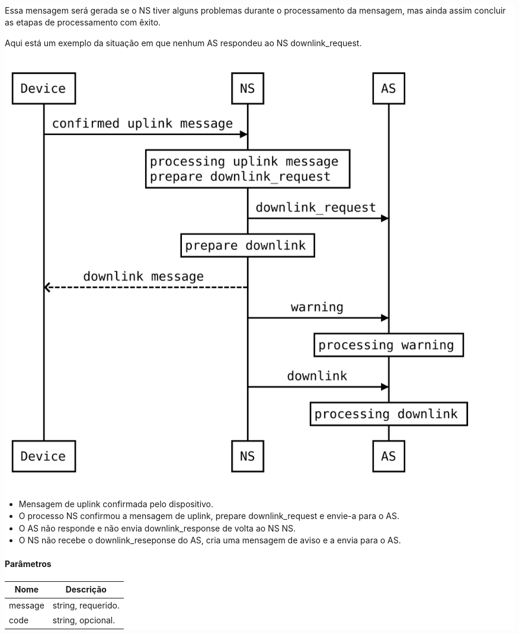 Essa mensagem será gerada se o NS tiver alguns problemas durante o processamento da mensagem, mas ainda assim concluir as etapas de processamento com êxito.

Aqui está um exemplo da situação em que nenhum AS respondeu ao NS downlink_request.

[![warning](https://github.com/AdailSilva/DocsEverynet_pt-BR/blob/master/images/15.svg "warning")](https://github.com/AdailSilva/DocsEverynet_pt-BR/blob/master/images/15.svg "warning")

 - Mensagem de uplink confirmada pelo dispositivo.
 - O processo NS confirmou a mensagem de uplink, prepare downlink_request e envie-a para o AS.
 - O AS não responde e não envia downlink_response de volta ao NS NS.
 - O NS não recebe o downlink_reseponse do AS, cria uma mensagem de aviso e a envia para o AS.


#### Parâmetros

| Nome | Descrição |
| ------------ | ------------ |
| message | string, requerido. |
| code | string, opcional. |
